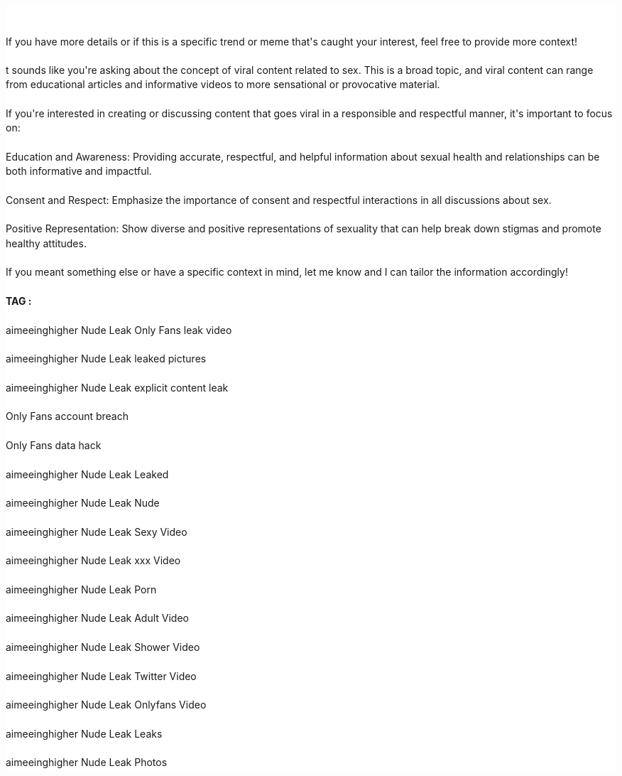 <br><br>
If you have more details or if this is a specific trend or meme that's caught your interest, feel free to provide more context!
<br><br>
t sounds like you're asking about the concept of viral content related to sex. This is a broad topic, and viral content can range from educational articles and informative videos to more sensational or provocative material.
<br><br>
If you're interested in creating or discussing content that goes viral in a responsible and respectful manner, it's important to focus on:
<br><br>
Education and Awareness: Providing accurate, respectful, and helpful information about sexual health and relationships can be both informative and impactful.
<br><br>
Consent and Respect: Emphasize the importance of consent and respectful interactions in all discussions about sex.
<br><br>
Positive Representation: Show diverse and positive representations of sexuality that can help break down stigmas and promote healthy attitudes.
<br><br>
If you meant something else or have a specific context in mind, let me know and I can tailor the information accordingly!
<br><br>
<strong>TAG :</strong>
<br><br>
  aimeeinghigher Nude Leak Only Fans leak video
<br><br>
  aimeeinghigher Nude Leak leaked pictures
<br><br>
  aimeeinghigher Nude Leak explicit content leak
<br><br>
Only Fans account breach
<br><br>
Only Fans data hack
<br><br>
  aimeeinghigher Nude Leak Leaked
<br><br>
  aimeeinghigher Nude Leak Nude
<br><br>
  aimeeinghigher Nude Leak Sexy Video
<br><br>
  aimeeinghigher Nude Leak xxx Video
<br><br>
  aimeeinghigher Nude Leak Porn
<br><br>
  aimeeinghigher Nude Leak Adult Video
<br><br>
  aimeeinghigher Nude Leak Shower Video
<br><br>
  aimeeinghigher Nude Leak Twitter Video
<br><br>
  aimeeinghigher Nude Leak Onlyfans Video
<br><br>
  aimeeinghigher Nude Leak Leaks
<br><br>
  aimeeinghigher Nude Leak Photos